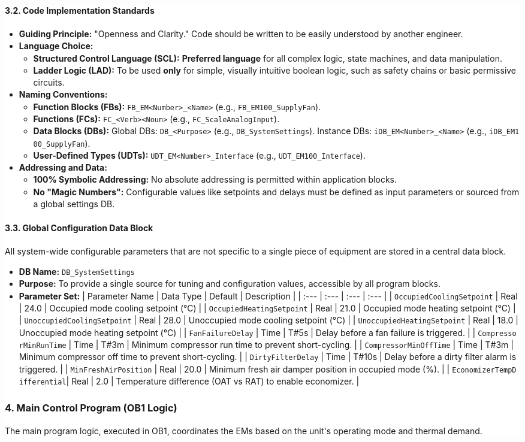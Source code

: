 #### **3.2. Code Implementation Standards**

* **Guiding Principle:** "Openness and Clarity." Code should be written to be easily understood by another engineer.
* **Language Choice:**
  * **Structured Control Language (SCL):** **Preferred language** for all complex logic, state machines, and data manipulation.
  * **Ladder Logic (LAD):** To be used **only** for simple, visually intuitive boolean logic, such as safety chains or basic permissive circuits.
* **Naming Conventions:**
  * **Function Blocks (FBs):** `FB_EM<Number>_<Name>` (e.g., `FB_EM100_SupplyFan`).
  * **Functions (FCs):** `FC_<Verb><Noun>` (e.g., `FC_ScaleAnalogInput`).
  * **Data Blocks (DBs):** Global DBs: `DB_<Purpose>` (e.g., `DB_SystemSettings`). Instance DBs: `iDB_EM<Number>_<Name>` (e.g., `iDB_EM100_SupplyFan`).
  * **User-Defined Types (UDTs):** `UDT_EM<Number>_Interface` (e.g., `UDT_EM100_Interface`).
* **Addressing and Data:**
    * **100% Symbolic Addressing:** No absolute addressing is permitted within application blocks.
    * **No "Magic Numbers":** Configurable values like setpoints and delays must be defined as input parameters or sourced from a global settings DB.

#### **3.3. Global Configuration Data Block**
All system-wide configurable parameters that are not specific to a single piece of equipment are stored in a central data block.

* **DB Name:** `DB_SystemSettings`
* **Purpose:** To provide a single source for tuning and configuration values, accessible by all program blocks.
* **Parameter Set:**
  | Parameter Name | Data Type | Default | Description |
  | :--- | :--- | :--- | :--- |
  | `OccupiedCoolingSetpoint` | Real | 24.0 | Occupied mode cooling setpoint (°C) |
  | `OccupiedHeatingSetpoint` | Real | 21.0 | Occupied mode heating setpoint (°C) |
  | `UnoccupiedCoolingSetpoint` | Real | 28.0 | Unoccupied mode cooling setpoint (°C) |
  | `UnoccupiedHeatingSetpoint` | Real | 18.0 | Unoccupied mode heating setpoint (°C) |
  | `FanFailureDelay` | Time | T#5s | Delay before a fan failure is triggered. |
  | `CompressorMinRunTime` | Time | T#3m | Minimum compressor run time to prevent short-cycling. |
  | `CompressorMinOffTime` | Time | T#3m | Minimum compressor off time to prevent short-cycling. |
  | `DirtyFilterDelay` | Time | T#10s | Delay before a dirty filter alarm is triggered. |
  | `MinFreshAirPosition` | Real | 20.0 | Minimum fresh air damper position in occupied mode (%). |
  | `EconomizerTempDifferential`| Real | 2.0 | Temperature difference (OAT vs RAT) to enable economizer. |

### **4\. Main Control Program (OB1 Logic)**

The main program logic, executed in OB1, coordinates the EMs based on the unit's operating mode and thermal demand.
